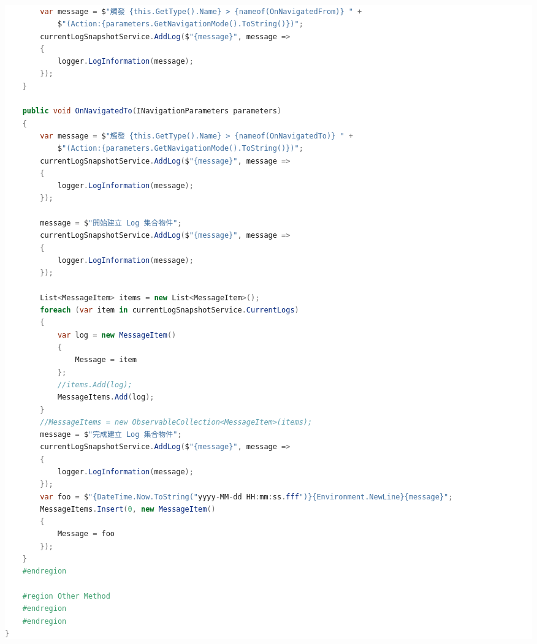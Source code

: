 ```csharp
        var message = $"觸發 {this.GetType().Name} > {nameof(OnNavigatedFrom)} " +
            $"(Action:{parameters.GetNavigationMode().ToString()})";
        currentLogSnapshotService.AddLog($"{message}", message =>
        {
            logger.LogInformation(message);
        });
    }

    public void OnNavigatedTo(INavigationParameters parameters)
    {
        var message = $"觸發 {this.GetType().Name} > {nameof(OnNavigatedTo)} " +
            $"(Action:{parameters.GetNavigationMode().ToString()})";
        currentLogSnapshotService.AddLog($"{message}", message =>
        {
            logger.LogInformation(message);
        });

        message = $"開始建立 Log 集合物件";
        currentLogSnapshotService.AddLog($"{message}", message =>
        {
            logger.LogInformation(message);
        });

        List<MessageItem> items = new List<MessageItem>();
        foreach (var item in currentLogSnapshotService.CurrentLogs)
        {
            var log = new MessageItem()
            {
                Message = item
            };
            //items.Add(log);
            MessageItems.Add(log);
        }
        //MessageItems = new ObservableCollection<MessageItem>(items);
        message = $"完成建立 Log 集合物件";
        currentLogSnapshotService.AddLog($"{message}", message =>
        {
            logger.LogInformation(message);
        });
        var foo = $"{DateTime.Now.ToString("yyyy-MM-dd HH:mm:ss.fff")}{Environment.NewLine}{message}";
        MessageItems.Insert(0, new MessageItem()
        {
            Message = foo
        });
    }
    #endregion

    #region Other Method
    #endregion
    #endregion
}
```
